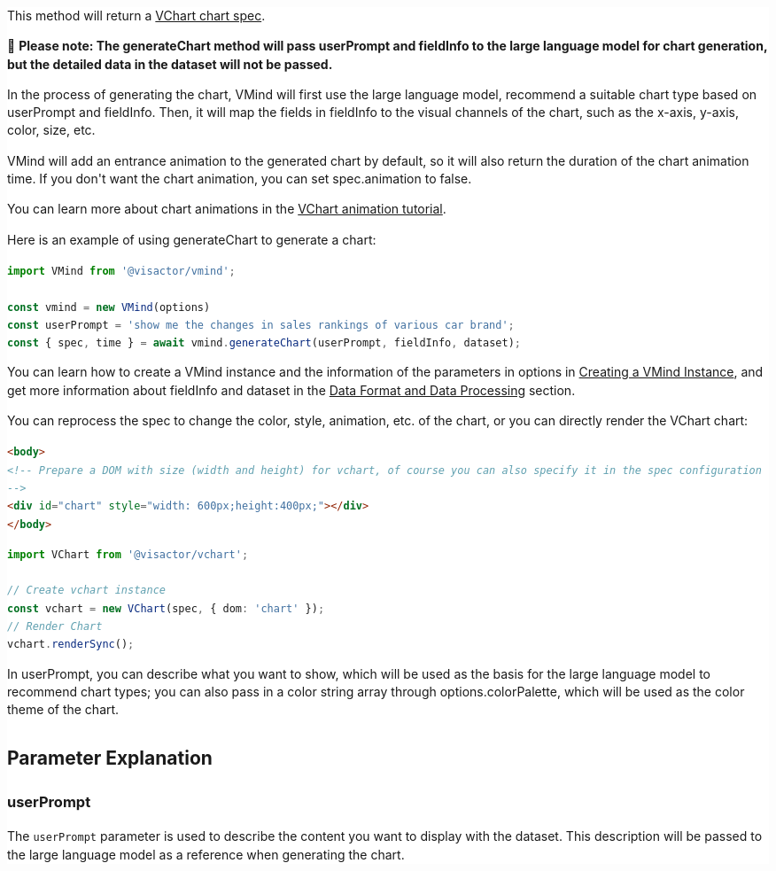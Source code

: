 This method will return a [VChart chart spec](https://www.visactor.io/vchart/guide/tutorial_docs/Basic/A_Basic_Spec).

📢 **Please note: The generateChart method will pass userPrompt and fieldInfo to the large language model for chart generation, but the detailed data in the dataset will not be passed.**

In the process of generating the chart, VMind will first use the large language model, recommend a suitable chart type based on userPrompt and fieldInfo. Then, it will map the fields in fieldInfo to the visual channels of the chart, such as the x-axis, y-axis, color, size, etc.

VMind will add an entrance animation to the generated chart by default, so it will also return the duration of the chart animation time. If you don't want the chart animation, you can set spec.animation to false.

You can learn more about chart animations in the [VChart animation tutorial](https://www.visactor.io/vchart/guide/tutorial_docs/Animation/Animation_Types).

Here is an example of using generateChart to generate a chart:
```ts
import VMind from '@visactor/vmind';

const vmind = new VMind(options)
const userPrompt = 'show me the changes in sales rankings of various car brand';
const { spec, time } = await vmind.generateChart(userPrompt, fieldInfo, dataset);
```
You can learn how to create a VMind instance and the information of the parameters in options in [Creating a VMind Instance](./Create_VMind_Instance), and get more information about fieldInfo and dataset in the [Data Format and Data Processing](./Data_Process) section.

You can reprocess the spec to change the color, style, animation, etc. of the chart, or you can directly render the VChart chart:

```html
<body>
<!-- Prepare a DOM with size (width and height) for vchart, of course you can also specify it in the spec configuration -->
<div id="chart" style="width: 600px;height:400px;"></div>
</body>
```
```ts
import VChart from '@visactor/vchart';

// Create vchart instance
const vchart = new VChart(spec, { dom: 'chart' });
// Render Chart
vchart.renderSync();
```

In userPrompt, you can describe what you want to show, which will be used as the basis for the large language model to recommend chart types; you can also pass in a color string array through options.colorPalette, which will be used as the color theme of the chart.


## Parameter Explanation
### userPrompt
The `userPrompt` parameter is used to describe the content you want to display with the dataset. This description will be passed to the large language model as a reference when generating the chart.
